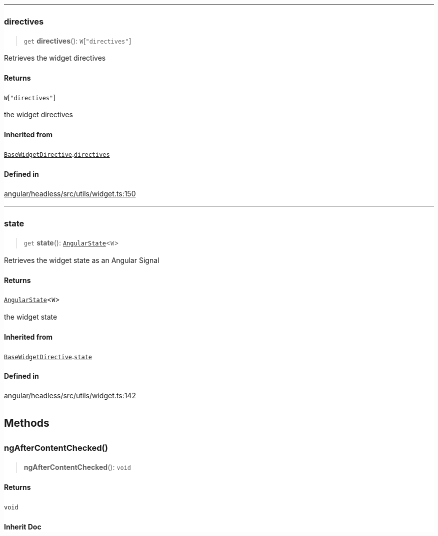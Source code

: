 ***

### directives

> `get` **directives**(): `W`\[`"directives"`\]

Retrieves the widget directives

#### Returns

`W`\[`"directives"`\]

the widget directives

#### Inherited from

[`BaseWidgetDirective`](BaseWidgetDirective.md).[`directives`](BaseWidgetDirective.md#directives)

#### Defined in

[angular/headless/src/utils/widget.ts:150](https://github.com/AmadeusITGroup/AgnosUI/blob/dc2be70aa38309580d37807ccd98b6641efde6ae/angular/headless/src/utils/widget.ts#L150)

***

### state

> `get` **state**(): [`AngularState`](../type-aliases/AngularState.md)\<`W`\>

Retrieves the widget state as an Angular Signal

#### Returns

[`AngularState`](../type-aliases/AngularState.md)\<`W`\>

the widget state

#### Inherited from

[`BaseWidgetDirective`](BaseWidgetDirective.md).[`state`](BaseWidgetDirective.md#state)

#### Defined in

[angular/headless/src/utils/widget.ts:142](https://github.com/AmadeusITGroup/AgnosUI/blob/dc2be70aa38309580d37807ccd98b6641efde6ae/angular/headless/src/utils/widget.ts#L142)

## Methods

### ngAfterContentChecked()

> **ngAfterContentChecked**(): `void`

#### Returns

`void`

#### Inherit Doc
